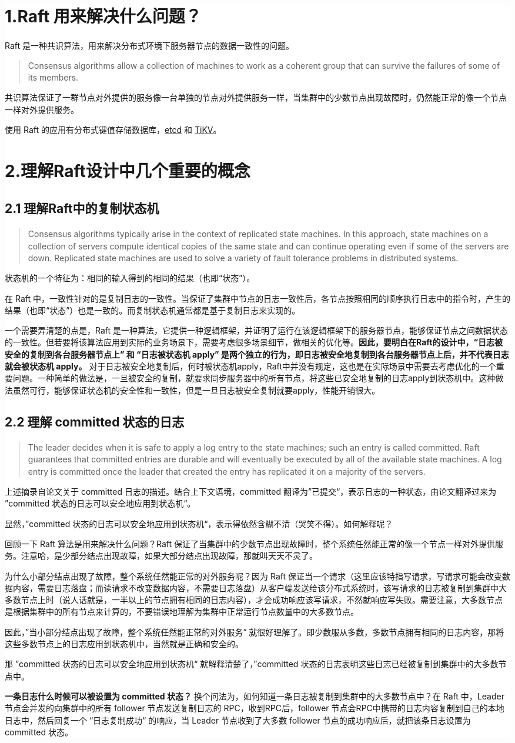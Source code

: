 
# 1.Raft 用来解决什么问题？
Raft 是一种共识算法，用来解决分布式环境下服务器节点的数据一致性的问题。

>Consensus algorithms allow a collection of machines to work as a coherent group that can survive the failures of some of its members.

共识算法保证了一群节点对外提供的服务像一台单独的节点对外提供服务一样，当集群中的少数节点出现故障时，仍然能正常的像一个节点一样对外提供服务。

使用 Raft 的应用有分布式键值存储数据库，[etcd](https://github.com/etcd-io/etcd) 和 [TiKV](https://github.com/tikv/tikv)。

# 2.理解Raft设计中几个重要的概念
## 2.1 理解Raft中的复制状态机
>Consensus algorithms typically arise in the context of replicated state machines. In this approach, state machines on a collection of servers compute identical copies of the same state and can continue operating even if some of the servers are down. Replicated state machines are used to solve a variety of fault tolerance problems in distributed systems.

状态机的一个特征为：相同的输入得到的相同的结果（也即“状态”）。

在 Raft 中，一致性针对的是复制日志的一致性。当保证了集群中节点的日志一致性后，各节点按照相同的顺序执行日志中的指令时，产生的结果（也即“状态”）也是一致的。而复制状态机通常都是基于复制日志来实现的。

一个需要弄清楚的点是，Raft 是一种算法，它提供一种逻辑框架，并证明了运行在该逻辑框架下的服务器节点，能够保证节点之间数据状态的一致性。但若要将该算法应用到实际的业务场景下，需要考虑很多场景细节，做相关的优化等。**因此，要明白在Raft的设计中，“日志被安全的复制到各台服务器节点上” 和 “日志被状态机 apply” 是两个独立的行为，即日志被安全地复制到各台服务器节点上后，并不代表日志就会被状态机 apply。** 对于日志被安全地复制后，何时被状态机apply，Raft中并没有规定，这也是在实际场景中需要去考虑优化的一个重要问题。一种简单的做法是，一旦被安全的复制，就要求同步服务器中的所有节点，将这些已安全地复制的日志apply到状态机中。这种做法虽然可行，能够保证状态机的安全性和一致性，但是一旦日志被安全复制就要apply，性能开销很大。

## 2.2 理解 committed 状态的日志
>The leader decides when it is safe to apply a log entry to the state machines; such an entry is called committed. Raft guarantees that committed entries are durable and will eventually be executed by all of the available state machines. A log entry is committed once the leader that created the entry has replicated it on a majority of the servers.

上述摘录自论文关于 committed 日志的描述。结合上下文语境，committed 翻译为”已提交“，表示日志的一种状态，由论文翻译过来为 ”committed 状态的日志可以安全地应用到状态机“。

显然，”committed 状态的日志可以安全地应用到状态机“，表示得依然含糊不清（哭笑不得）。如何解释呢？

回顾一下 Raft 算法是用来解决什么问题？Raft 保证了当集群中的少数节点出现故障时，整个系统任然能正常的像一个节点一样对外提供服务。注意哈，是少部分结点出现故障，如果大部分结点出现故障，那就叫天天不灵了。

为什么小部分结点出现了故障，整个系统任然能正常的对外服务呢？因为 Raft 保证当一个请求（这里应该特指写请求，写请求可能会改变数据内容，需要日志落盘；而读请求不改变数据内容，不需要日志落盘）从客户端发送给该分布式系统时，该写请求的日志被复制到集群中大多数节点上时（说人话就是，一半以上的节点拥有相同的日志内容），才会成功响应该写请求，不然就响应写失败。需要注意，大多数节点是根据集群中的所有节点来计算的，不要错误地理解为集群中正常运行节点数量中的大多数节点。

因此，”当小部分结点出现了故障，整个系统任然能正常的对外服务“ 就很好理解了。即少数服从多数，多数节点拥有相同的日志内容，那将这些多数节点上的日志应用到状态机中，当然就是正确和安全的。

那 ”committed 状态的日志可以安全地应用到状态机“ 就解释清楚了，”committed 状态的日志表明这些日志已经被复制到集群中的大多数节点中。

**一条日志什么时候可以被设置为 committed 状态？**
换个问法为，如何知道一条日志被复制到集群中的大多数节点中？在 Raft 中，Leader 节点会并发的向集群中的所有 follower 节点发送复制日志的 RPC，收到RPC后，follower 节点会RPC中携带的日志内容复制到自己的本地日志中，然后回复一个 “日志复制成功“ 的响应，当 Leader 节点收到了大多数 follower 节点的成功响应后，就把该条日志设置为 committed 状态。
